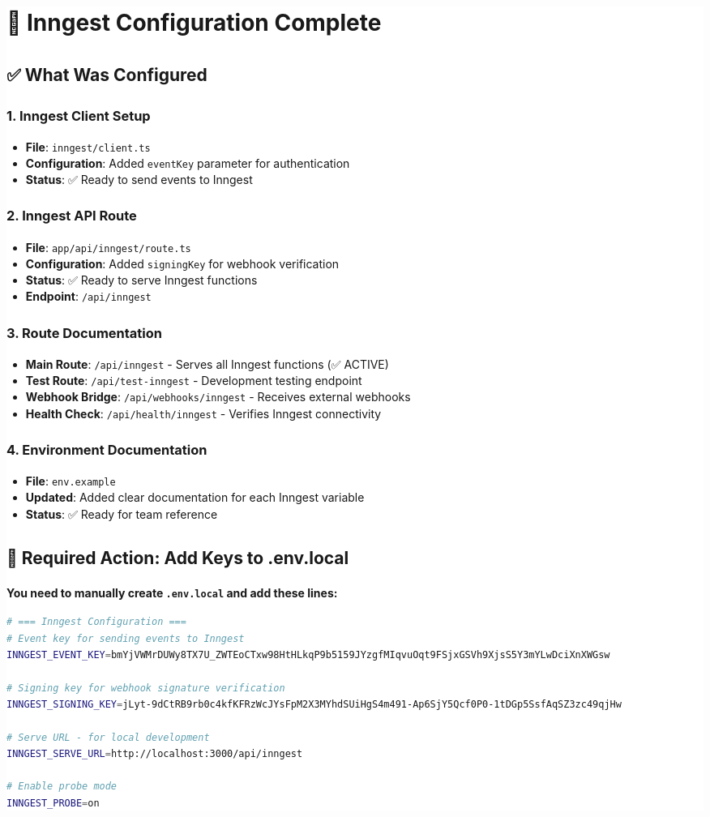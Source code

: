 # 🎉 Inngest Configuration Complete

## ✅ What Was Configured

### 1. Inngest Client Setup

- **File**: `inngest/client.ts`
- **Configuration**: Added `eventKey` parameter for authentication
- **Status**: ✅ Ready to send events to Inngest

### 2. Inngest API Route

- **File**: `app/api/inngest/route.ts`
- **Configuration**: Added `signingKey` for webhook verification
- **Status**: ✅ Ready to serve Inngest functions
- **Endpoint**: `/api/inngest`

### 3. Route Documentation

- **Main Route**: `/api/inngest` - Serves all Inngest functions (✅ ACTIVE)
- **Test Route**: `/api/test-inngest` - Development testing endpoint
- **Webhook Bridge**: `/api/webhooks/inngest` - Receives external webhooks
- **Health Check**: `/api/health/inngest` - Verifies Inngest connectivity

### 4. Environment Documentation

- **File**: `env.example`
- **Updated**: Added clear documentation for each Inngest variable
- **Status**: ✅ Ready for team reference

## 🔑 Required Action: Add Keys to .env.local

**You need to manually create `.env.local` and add these lines:**

```bash
# === Inngest Configuration ===
# Event key for sending events to Inngest
INNGEST_EVENT_KEY=bmYjVWMrDUWy8TX7U_ZWTEoCTxw98HtHLkqP9b5159JYzgfMIqvuOqt9FSjxGSVh9XjsS5Y3mYLwDciXnXWGsw

# Signing key for webhook signature verification
INNGEST_SIGNING_KEY=jLyt-9dCtRB9rb0c4kfKFRzWcJYsFpM2X3MYhdSUiHgS4m491-Ap6SjY5Qcf0P0-1tDGp5SsfAqSZ3zc49qjHw

# Serve URL - for local development
INNGEST_SERVE_URL=http://localhost:3000/api/inngest

# Enable probe mode
INNGEST_PROBE=on
```
